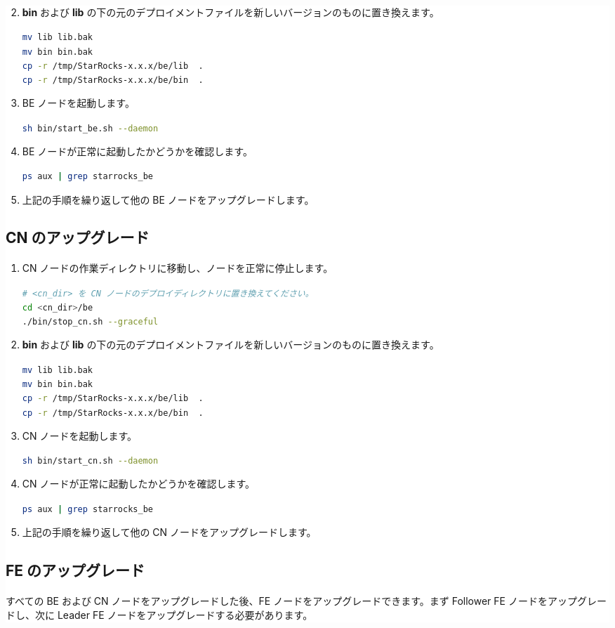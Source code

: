 2. **bin** および **lib** の下の元のデプロイメントファイルを新しいバージョンのものに置き換えます。

   ```Bash
   mv lib lib.bak 
   mv bin bin.bak
   cp -r /tmp/StarRocks-x.x.x/be/lib  .
   cp -r /tmp/StarRocks-x.x.x/be/bin  .
   ```

3. BE ノードを起動します。

   ```Bash
   sh bin/start_be.sh --daemon
   ```

4. BE ノードが正常に起動したかどうかを確認します。

   ```Bash
   ps aux | grep starrocks_be
   ```

5. 上記の手順を繰り返して他の BE ノードをアップグレードします。

## CN のアップグレード

1. CN ノードの作業ディレクトリに移動し、ノードを正常に停止します。

   ```Bash
   # <cn_dir> を CN ノードのデプロイディレクトリに置き換えてください。
   cd <cn_dir>/be
   ./bin/stop_cn.sh --graceful
   ```

2. **bin** および **lib** の下の元のデプロイメントファイルを新しいバージョンのものに置き換えます。

   ```Bash
   mv lib lib.bak 
   mv bin bin.bak
   cp -r /tmp/StarRocks-x.x.x/be/lib  .
   cp -r /tmp/StarRocks-x.x.x/be/bin  .
   ```

3. CN ノードを起動します。

   ```Bash
   sh bin/start_cn.sh --daemon
   ```

4. CN ノードが正常に起動したかどうかを確認します。

   ```Bash
   ps aux | grep starrocks_be
   ```

5. 上記の手順を繰り返して他の CN ノードをアップグレードします。

## FE のアップグレード

すべての BE および CN ノードをアップグレードした後、FE ノードをアップグレードできます。まず Follower FE ノードをアップグレードし、次に Leader FE ノードをアップグレードする必要があります。
